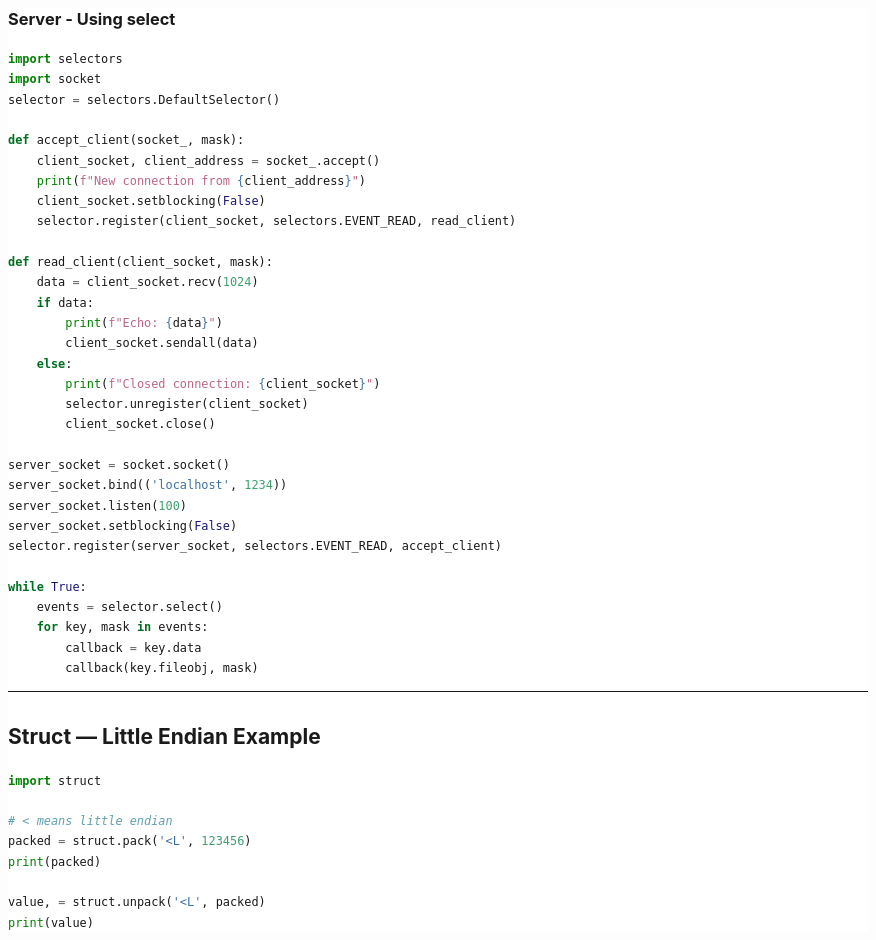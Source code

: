 ### Server - Using select

```python
import selectors
import socket
selector = selectors.DefaultSelector()

def accept_client(socket_, mask):
    client_socket, client_address = socket_.accept() 
    print(f"New connection from {client_address}")
    client_socket.setblocking(False)
    selector.register(client_socket, selectors.EVENT_READ, read_client)

def read_client(client_socket, mask):
    data = client_socket.recv(1024)
    if data:
        print(f"Echo: {data}")
        client_socket.sendall(data) 
    else:
        print(f"Closed connection: {client_socket}")
        selector.unregister(client_socket)
        client_socket.close()

server_socket = socket.socket()
server_socket.bind(('localhost', 1234))
server_socket.listen(100)
server_socket.setblocking(False)
selector.register(server_socket, selectors.EVENT_READ, accept_client)

while True:
    events = selector.select()
    for key, mask in events:
        callback = key.data
        callback(key.fileobj, mask) 

```

---

## Struct — Little Endian Example

```python
import struct

# < means little endian
packed = struct.pack('<L', 123456)
print(packed)

value, = struct.unpack('<L', packed)
print(value)
```
